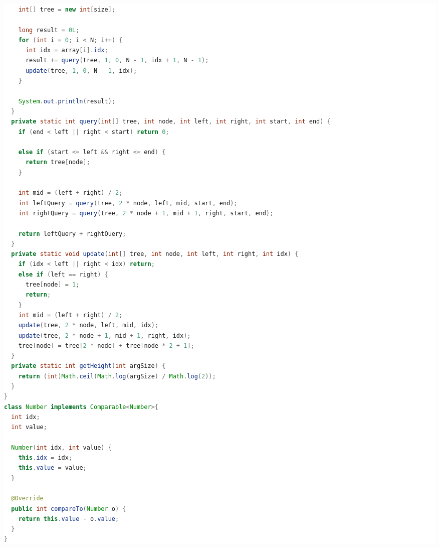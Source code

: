 ```java
    int[] tree = new int[size];

    long result = 0L;
    for (int i = 0; i < N; i++) {
      int idx = array[i].idx;
      result += query(tree, 1, 0, N - 1, idx + 1, N - 1);
      update(tree, 1, 0, N - 1, idx);
    }

    System.out.println(result);
  }
  private static int query(int[] tree, int node, int left, int right, int start, int end) {
    if (end < left || right < start) return 0;

    else if (start <= left && right <= end) {
      return tree[node];
    }

    int mid = (left + right) / 2;
    int leftQuery = query(tree, 2 * node, left, mid, start, end);
    int rightQuery = query(tree, 2 * node + 1, mid + 1, right, start, end);

    return leftQuery + rightQuery;
  }
  private static void update(int[] tree, int node, int left, int right, int idx) {
    if (idx < left || right < idx) return;
    else if (left == right) {
      tree[node] = 1;
      return;
    }
    int mid = (left + right) / 2;
    update(tree, 2 * node, left, mid, idx);
    update(tree, 2 * node + 1, mid + 1, right, idx);
    tree[node] = tree[2 * node] + tree[node * 2 + 1];
  }
  private static int getHeight(int argSize) {
    return (int)Math.ceil(Math.log(argSize) / Math.log(2));
  }
}
class Number implements Comparable<Number>{
  int idx;
  int value;

  Number(int idx, int value) {
    this.idx = idx;
    this.value = value;
  }

  @Override
  public int compareTo(Number o) {
    return this.value - o.value;
  }
}
```